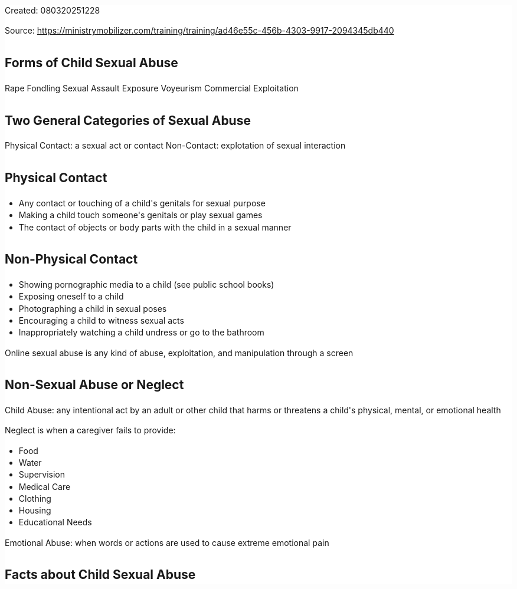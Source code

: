 Created: 080320251228

Source: https://ministrymobilizer.com/training/training/ad46e55c-456b-4303-9917-2094345db440

## Forms of Child Sexual Abuse

Rape
Fondling
Sexual Assault
Exposure
Voyeurism
Commercial Exploitation

## Two General Categories of Sexual Abuse

Physical Contact: a sexual act or contact
Non-Contact: explotation of sexual interaction

## Physical Contact

- Any contact or touching of a child's genitals for sexual purpose
- Making a child touch someone's genitals or play sexual games
- The contact of objects or body parts with the child in a sexual manner

## Non-Physical Contact

- Showing pornographic media to a child (see public school books)
- Exposing oneself to a child
- Photographing a child in sexual poses
- Encouraging a child to witness sexual acts
- Inappropriately watching a child undress or go to the bathroom

Online sexual abuse is any kind of abuse, exploitation, and manipulation
through a screen

## Non-Sexual Abuse or Neglect

Child Abuse: any intentional act by an adult or other child that harms or
threatens a child's physical, mental, or emotional health

Neglect is when a caregiver fails to provide:

- Food
- Water
- Supervision
- Medical Care
- Clothing
- Housing
- Educational Needs

Emotional Abuse: when words or actions are used to cause extreme emotional pain

## Facts about Child Sexual Abuse
